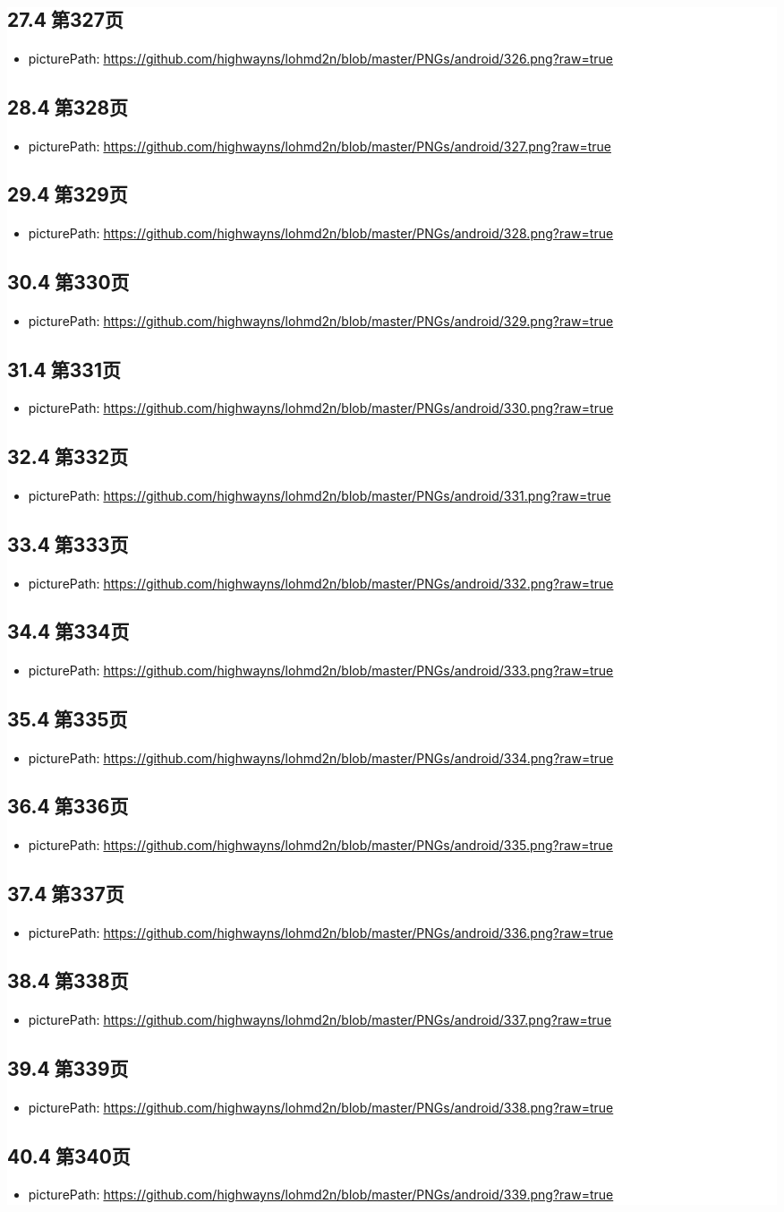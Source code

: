 ## 27.4 第327页
* picturePath: https://github.com/highwayns/lohmd2n/blob/master/PNGs/android/326.png?raw=true

## 28.4 第328页
* picturePath: https://github.com/highwayns/lohmd2n/blob/master/PNGs/android/327.png?raw=true

## 29.4 第329页
* picturePath: https://github.com/highwayns/lohmd2n/blob/master/PNGs/android/328.png?raw=true

## 30.4 第330页
* picturePath: https://github.com/highwayns/lohmd2n/blob/master/PNGs/android/329.png?raw=true

## 31.4 第331页
* picturePath: https://github.com/highwayns/lohmd2n/blob/master/PNGs/android/330.png?raw=true

## 32.4 第332页
* picturePath: https://github.com/highwayns/lohmd2n/blob/master/PNGs/android/331.png?raw=true

## 33.4 第333页
* picturePath: https://github.com/highwayns/lohmd2n/blob/master/PNGs/android/332.png?raw=true

## 34.4 第334页
* picturePath: https://github.com/highwayns/lohmd2n/blob/master/PNGs/android/333.png?raw=true

## 35.4 第335页
* picturePath: https://github.com/highwayns/lohmd2n/blob/master/PNGs/android/334.png?raw=true

## 36.4 第336页
* picturePath: https://github.com/highwayns/lohmd2n/blob/master/PNGs/android/335.png?raw=true

## 37.4 第337页
* picturePath: https://github.com/highwayns/lohmd2n/blob/master/PNGs/android/336.png?raw=true

## 38.4 第338页
* picturePath: https://github.com/highwayns/lohmd2n/blob/master/PNGs/android/337.png?raw=true

## 39.4 第339页
* picturePath: https://github.com/highwayns/lohmd2n/blob/master/PNGs/android/338.png?raw=true

## 40.4 第340页
* picturePath: https://github.com/highwayns/lohmd2n/blob/master/PNGs/android/339.png?raw=true
